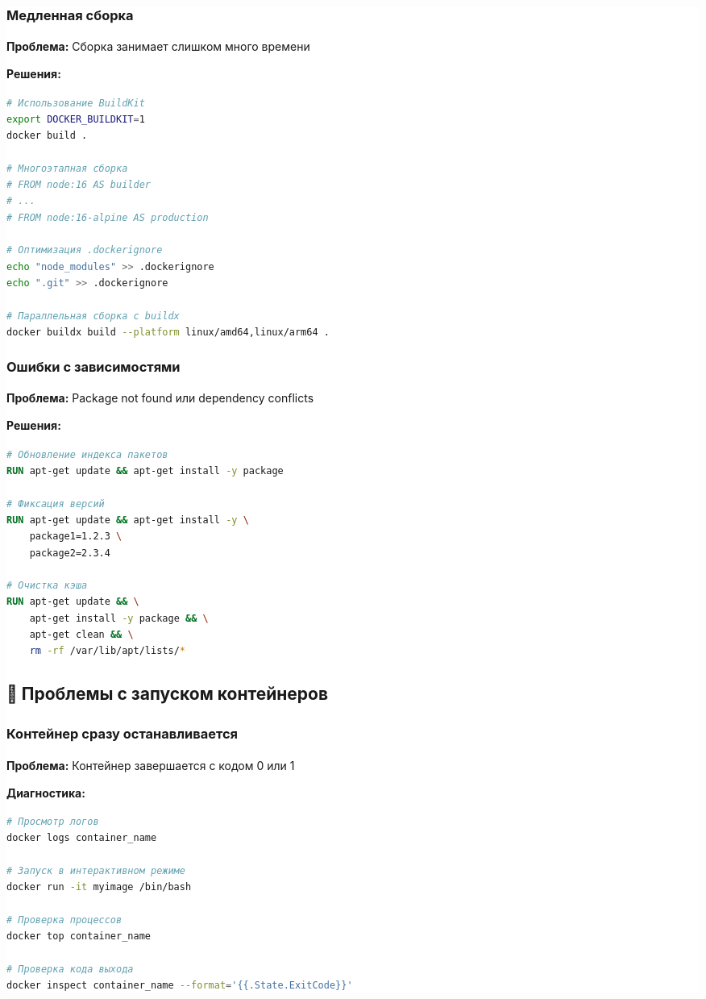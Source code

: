 ### Медленная сборка

**Проблема:** Сборка занимает слишком много времени

**Решения:**
```bash
# Использование BuildKit
export DOCKER_BUILDKIT=1
docker build .

# Многоэтапная сборка
# FROM node:16 AS builder
# ...
# FROM node:16-alpine AS production

# Оптимизация .dockerignore
echo "node_modules" >> .dockerignore
echo ".git" >> .dockerignore

# Параллельная сборка с buildx
docker buildx build --platform linux/amd64,linux/arm64 .
```

### Ошибки с зависимостями

**Проблема:** Package not found или dependency conflicts

**Решения:**
```dockerfile
# Обновление индекса пакетов
RUN apt-get update && apt-get install -y package

# Фиксация версий
RUN apt-get update && apt-get install -y \
    package1=1.2.3 \
    package2=2.3.4

# Очистка кэша
RUN apt-get update && \
    apt-get install -y package && \
    apt-get clean && \
    rm -rf /var/lib/apt/lists/*
```

## 🚀 Проблемы с запуском контейнеров

### Контейнер сразу останавливается

**Проблема:** Контейнер завершается с кодом 0 или 1

**Диагностика:**
```bash
# Просмотр логов
docker logs container_name

# Запуск в интерактивном режиме
docker run -it myimage /bin/bash

# Проверка процессов
docker top container_name

# Проверка кода выхода
docker inspect container_name --format='{{.State.ExitCode}}'
```
